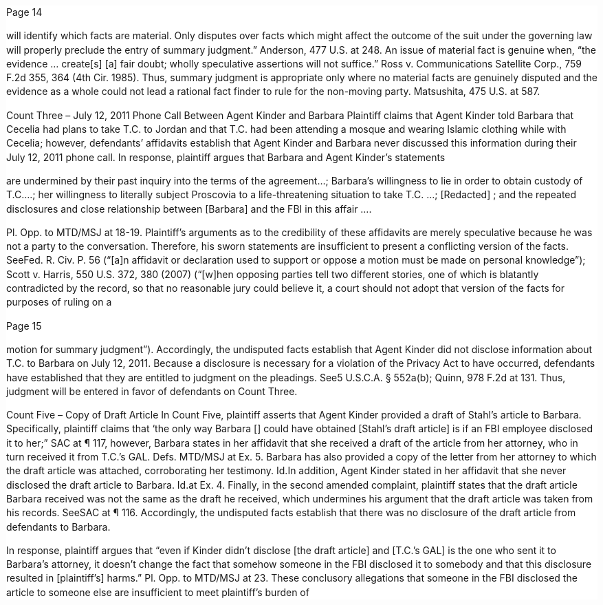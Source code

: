 Page 14

will identify which facts are material. Only disputes over facts which might affect the outcome of the suit under the governing law will properly preclude the entry of summary judgment.” Anderson, 477 U.S. at 248. An issue of material fact is genuine when, “the evidence … create[s] [a] fair doubt; wholly speculative assertions will not suffice.” Ross v. Communications Satellite Corp., 759 F.2d 355, 364 (4th Cir. 1985). Thus, summary judgment is appropriate only where no material facts are genuinely disputed and the evidence as a whole could not lead a rational fact finder to rule for the non-moving party. Matsushita, 475 U.S. at 587.

Count Three – July 12, 2011 Phone Call Between Agent Kinder and Barbara
Plaintiff claims that Agent Kinder told Barbara that Cecelia had plans to take T.C. to Jordan and that T.C. had been attending a mosque and wearing Islamic clothing while with Cecelia; however, defendants’ affidavits establish that Agent Kinder and Barbara never discussed this information during their July 12, 2011 phone call. In response, plaintiff argues that Barbara and Agent Kinder’s statements

are undermined by their past inquiry into the terms of the agreement…; Barbara’s willingness to lie in order to obtain custody of T.C….; her willingness to literally subject Proscovia to a life-threatening situation to take T.C. …; [Redacted] ; and the repeated disclosures and close relationship between [Barbara] and the FBI in this affair ….

Pl. Opp. to MTD/MSJ at 18-19. Plaintiff’s arguments as to the credibility of these affidavits are merely speculative because he was not a party to the conversation. Therefore, his sworn statements are insufficient to present a conflicting version of the facts. SeeFed. R. Civ. P. 56 (“[a]n affidavit or declaration used to support or oppose a motion must be made on personal knowledge”); Scott v. Harris, 550 U.S. 372, 380 (2007) (“[w]hen opposing parties tell two different stories, one of which is blatantly contradicted by the record, so that no reasonable jury could believe it, a court should not adopt that version of the facts for purposes of ruling on a

Page 15

motion for summary judgment”). Accordingly, the undisputed facts establish that Agent Kinder did not disclose information about T.C. to Barbara on July 12, 2011. Because a disclosure is necessary for a violation of the Privacy Act to have occurred, defendants have established that they are entitled to judgment on the pleadings. See5 U.S.C.A. § 552a(b); Quinn, 978 F.2d at 131. Thus, judgment will be entered in favor of defendants on Count Three.

Count Five – Copy of Draft Article
In Count Five, plaintiff asserts that Agent Kinder provided a draft of Stahl’s article to Barbara. Specifically, plaintiff claims that ‘the only way Barbara [] could have obtained [Stahl’s draft article] is if an FBI employee disclosed it to her;” SAC at ¶ 117, however, Barbara states in her affidavit that she received a draft of the article from her attorney, who in turn received it from T.C.’s GAL. Defs. MTD/MSJ at Ex. 5. Barbara has also provided a copy of the letter from her attorney to which the draft article was attached, corroborating her testimony. Id.In addition, Agent Kinder stated in her affidavit that she never disclosed the draft article to Barbara. Id.at Ex. 4. Finally, in the second amended complaint, plaintiff states that the draft article Barbara received was not the same as the draft he received, which undermines his argument that the draft article was taken from his records. SeeSAC at ¶ 116. Accordingly, the undisputed facts establish that there was no disclosure of the draft article from defendants to Barbara.

In response, plaintiff argues that “even if Kinder didn’t disclose [the draft article] and [T.C.’s GAL] is the one who sent it to Barbara’s attorney, it doesn’t change the fact that somehow someone in the FBI disclosed it to somebody and that this disclosure resulted in [plaintiff’s] harms.” Pl. Opp. to MTD/MSJ at 23. These conclusory allegations that someone in the FBI disclosed the article to someone else are insufficient to meet plaintiff’s burden of
